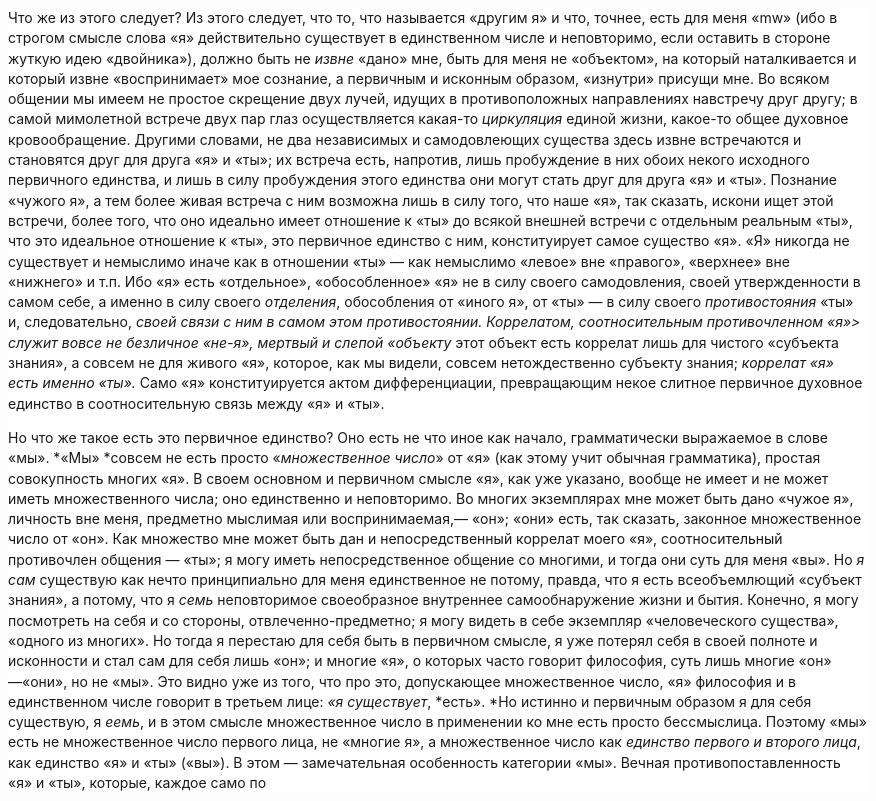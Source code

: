Что же из этого следует? Из этого следует, что то, что называется
«другим я» и что, точнее, есть для меня «mw» (ибо в строгом
смысле слова «я» действительно существует в единственном числе и
непов­торимо, если оставить в стороне жуткую идею «двойника»), должно
быть не *извне* «дано» мне, быть для меня не «объектом», на который
наталкивается и который извне «воспринимает» мое сознание, а
первичным и исконным образом, «изнутри» присущи мне. Во всяком
общении мы имеем не простое скрещение двух лучей, идущих в
противоположных направлениях навстречу друг другу; в самой
мимолетной встрече двух пар глаз осуществляется какая-то *циркуляция*
единой жизни, какое-то общее духовное кровообраще­ние. Другими словами,
не два независимых и самодовлеющих существа здесь извне встречаются и
становятся друг для друга «я» и «ты»; их встреча есть, напротив, лишь
пробуждение в них обоих некого исходного первичного единства, и лишь в
силу пробуждения этого единства они могут стать друг для друга «я» и
«ты». Познание «чужого я», а тем более живая встреча с ним возможна
лишь в силу того, что наше «я», так сказать, искони ищет этой
встречи, более того, что оно идеально имеет отношение к «ты» до
всякой внешней встречи с отдельным реальным «ты», что это идеальное
отношение к «ты», это первичное единство с ним, конституирует самое
сущест­во «я». «Я» никогда не существует и немыслимо иначе как в
отношении «ты» — как немыслимо «левое» вне «правого», «верхнее»
вне «нижнего» и т.п. Ибо «я» есть «отдельное», «обособленное» «я» не
в силу своего самодовления, своей утвержденности в самом себе, а именно
в силу своего *отделения*, обособления от «иного я», от «ты» — в силу
своего *противостояния* «ты» и, следовательно, *своей связи с ним в
самом этом противостоянии. Коррелатом, соотноси­тельным противочленном
«я»\> служит вовсе не безличное «не-я», мертвый и слепой «объекту* этот
объект есть коррелат лишь для чистого «субъекта знания», а совсем не
для живого «я», которое, как мы видели, совсем нетождественно
субъекту знания; *коррелат «я» есть именно «ты».* Само «я»
конституируется актом дифференциа­ции, превращающим некое слитное
первичное духовное единство в соотносительную связь между «я» и «ты».

Но что же такое есть это первичное единство? Оно есть не что иное как
начало, грамматически выражаемое в слове «мы». *«Мы» *совсем не есть
просто «*множественное число*» от «я» (как этому учит обычная
грамматика), простая совокупность многих «я». В своем основном
и первичном смысле «я», как уже указано, вообще не имеет и не может
иметь множественного числа; оно единственно и неповторимо. Во
многих экземплярах мне может быть дано «чужое я», личность вне
меня, предметно мыслимая или воспринимае­мая,— «он»; «они» есть, так
сказать, законное множественное число от «он». Как множество мне может
быть дан и непосредственный коррелат моего «я», соотносительный
противочлен общения — «ты»; я могу иметь непосредственное общение
со многими, и тогда они суть для меня «вы». Но *я сам* существую как
нечто принципиально для меня единственное не потому, правда, что я
есть всеобъемлю­щий «субъект знания», а потому, что я *семь*
неповторимое своеоб­разное внутреннее самообнаружение жизни и
бытия. Конечно, я могу посмотреть на себя и со стороны,
отвлеченно-предметно; я могу видеть в себе экземпляр
«человеческого существа», «одного из многих». Но тогда я перестаю
для себя быть в первичном смысле, я уже потерял себя в своей полноте и
исконности и стал сам для себя лишь «он»; и многие «я», о которых часто
говорит философия, суть лишь многие «он» —«они», но не «мы». Это видно
уже из того, что про это, допускающее множественное число, «я»
философия и в единственном числе говорит в третьем лице: *«я
существует*, *есть». *Но истинно и первичным образом я для себя
существую, я *еемь*, и в этом смысле множественное число в
применении ко мне есть просто бессмыслица. Поэтому «мы» есть не
множественное число первого лица, не «многие я», а множественное число
как *единство первого и второго лица*, как единство «я» и «ты» («вы»).
В этом — замечательная особенность категории «мы». Вечная
противопостав­ленность «я» и «ты», которые, каждое само по
